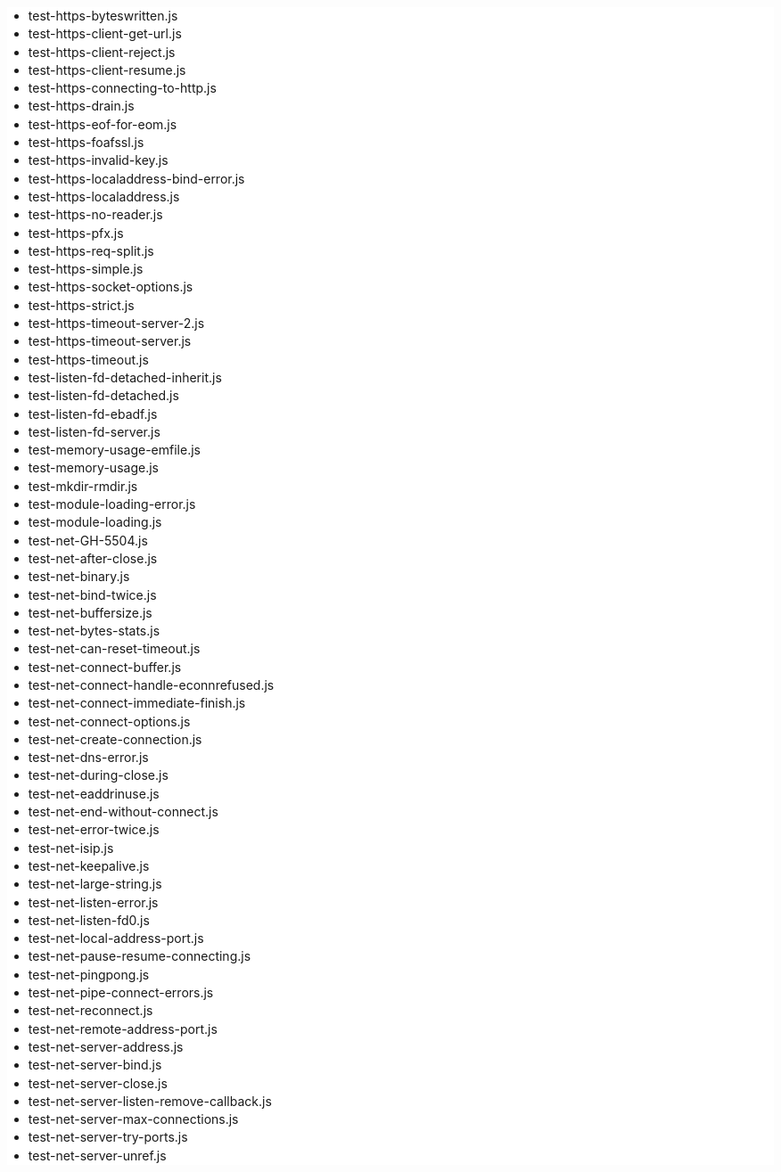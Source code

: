  - test-https-byteswritten.js
 - test-https-client-get-url.js
 - test-https-client-reject.js
 - test-https-client-resume.js
 - test-https-connecting-to-http.js
 - test-https-drain.js
 - test-https-eof-for-eom.js
 - test-https-foafssl.js
 - test-https-invalid-key.js
 - test-https-localaddress-bind-error.js
 - test-https-localaddress.js
 - test-https-no-reader.js
 - test-https-pfx.js
 - test-https-req-split.js
 - test-https-simple.js
 - test-https-socket-options.js
 - test-https-strict.js
 - test-https-timeout-server-2.js
 - test-https-timeout-server.js
 - test-https-timeout.js
 - test-listen-fd-detached-inherit.js
 - test-listen-fd-detached.js
 - test-listen-fd-ebadf.js
 - test-listen-fd-server.js
 - test-memory-usage-emfile.js
 - test-memory-usage.js
 - test-mkdir-rmdir.js
 - test-module-loading-error.js
 - test-module-loading.js
 - test-net-GH-5504.js
 - test-net-after-close.js
 - test-net-binary.js
 - test-net-bind-twice.js
 - test-net-buffersize.js
 - test-net-bytes-stats.js
 - test-net-can-reset-timeout.js
 - test-net-connect-buffer.js
 - test-net-connect-handle-econnrefused.js
 - test-net-connect-immediate-finish.js
 - test-net-connect-options.js
 - test-net-create-connection.js
 - test-net-dns-error.js
 - test-net-during-close.js
 - test-net-eaddrinuse.js
 - test-net-end-without-connect.js
 - test-net-error-twice.js
 - test-net-isip.js
 - test-net-keepalive.js
 - test-net-large-string.js
 - test-net-listen-error.js
 - test-net-listen-fd0.js
 - test-net-local-address-port.js
 - test-net-pause-resume-connecting.js
 - test-net-pingpong.js
 - test-net-pipe-connect-errors.js
 - test-net-reconnect.js
 - test-net-remote-address-port.js
 - test-net-server-address.js
 - test-net-server-bind.js
 - test-net-server-close.js
 - test-net-server-listen-remove-callback.js
 - test-net-server-max-connections.js
 - test-net-server-try-ports.js
 - test-net-server-unref.js